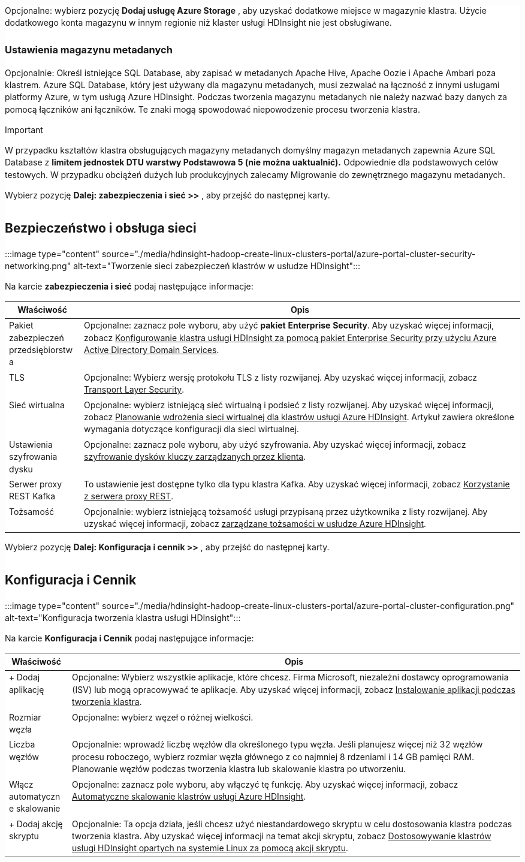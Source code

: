 Opcjonalne: wybierz pozycję **Dodaj usługę Azure Storage** , aby uzyskać dodatkowe miejsce w magazynie klastra. Użycie dodatkowego konta magazynu w innym regionie niż klaster usługi HDInsight nie jest obsługiwane.

### <a name="metastore-settings"></a>Ustawienia magazynu metadanych

Opcjonalnie: Określ istniejące SQL Database, aby zapisać w metadanych Apache Hive, Apache Oozie i Apache Ambari poza klastrem. Azure SQL Database, który jest używany dla magazynu metadanych, musi zezwalać na łączność z innymi usługami platformy Azure, w tym usługą Azure HDInsight. Podczas tworzenia magazynu metadanych nie należy nazwać bazy danych za pomocą łączników ani łączników. Te znaki mogą spowodować niepowodzenie procesu tworzenia klastra.

> [!IMPORTANT]
> W przypadku kształtów klastra obsługujących magazyny metadanych domyślny magazyn metadanych zapewnia Azure SQL Database z **limitem jednostek DTU warstwy Podstawowa 5 (nie można uaktualnić).** Odpowiednie dla podstawowych celów testowych. W przypadku obciążeń dużych lub produkcyjnych zalecamy Migrowanie do zewnętrznego magazynu metadanych.

Wybierz pozycję **Dalej: zabezpieczenia i sieć >>** , aby przejść do następnej karty.

## <a name="security--networking"></a>Bezpieczeństwo i obsługa sieci

:::image type="content" source="./media/hdinsight-hadoop-create-linux-clusters-portal/azure-portal-cluster-security-networking.png" alt-text="Tworzenie sieci zabezpieczeń klastrów w usłudze HDInsight":::

Na karcie **zabezpieczenia i sieć** podaj następujące informacje:

|Właściwość |Opis |
|---|---|
|Pakiet zabezpieczeń przedsiębiorstwa|Opcjonalne: zaznacz pole wyboru, aby użyć **pakiet Enterprise Security**. Aby uzyskać więcej informacji, zobacz [Konfigurowanie klastra usługi HDInsight za pomocą pakiet Enterprise Security przy użyciu Azure Active Directory Domain Services](./domain-joined/apache-domain-joined-configure-using-azure-adds.md).|
|TLS|Opcjonalne: Wybierz wersję protokołu TLS z listy rozwijanej. Aby uzyskać więcej informacji, zobacz [Transport Layer Security](./transport-layer-security.md).|
|Sieć wirtualna|Opcjonalne: wybierz istniejącą sieć wirtualną i podsieć z listy rozwijanej. Aby uzyskać więcej informacji, zobacz [Planowanie wdrożenia sieci wirtualnej dla klastrów usługi Azure HDInsight](hdinsight-plan-virtual-network-deployment.md). Artykuł zawiera określone wymagania dotyczące konfiguracji dla sieci wirtualnej.|
|Ustawienia szyfrowania dysku|Opcjonalne: zaznacz pole wyboru, aby użyć szyfrowania. Aby uzyskać więcej informacji, zobacz [szyfrowanie dysków kluczy zarządzanych przez klienta](./disk-encryption.md).|
|Serwer proxy REST Kafka|To ustawienie jest dostępne tylko dla typu klastra Kafka. Aby uzyskać więcej informacji, zobacz [Korzystanie z serwera proxy REST](./kafka/rest-proxy.md).|
|Tożsamość|Opcjonalnie: wybierz istniejącą tożsamość usługi przypisaną przez użytkownika z listy rozwijanej. Aby uzyskać więcej informacji, zobacz [zarządzane tożsamości w usłudze Azure HDInsight](./hdinsight-managed-identities.md).|

Wybierz pozycję **Dalej: Konfiguracja i cennik >>** , aby przejść do następnej karty.

## <a name="configuration--pricing"></a>Konfiguracja i Cennik

:::image type="content" source="./media/hdinsight-hadoop-create-linux-clusters-portal/azure-portal-cluster-configuration.png" alt-text="Konfiguracja tworzenia klastra usługi HDInsight":::

Na karcie **Konfiguracja i Cennik** podaj następujące informacje:

|Właściwość |Opis |
|---|---|
|+ Dodaj aplikację|Opcjonalne: Wybierz wszystkie aplikacje, które chcesz. Firma Microsoft, niezależni dostawcy oprogramowania (ISV) lub mogą opracowywać te aplikacje. Aby uzyskać więcej informacji, zobacz [Instalowanie aplikacji podczas tworzenia klastra](hdinsight-apps-install-applications.md#install-applications-during-cluster-creation).|
|Rozmiar węzła|Opcjonalne: wybierz węzeł o różnej wielkości.|
|Liczba węzłów|Opcjonalnie: wprowadź liczbę węzłów dla określonego typu węzła. Jeśli planujesz więcej niż 32 węzłów procesu roboczego, wybierz rozmiar węzła głównego z co najmniej 8 rdzeniami i 14 GB pamięci RAM. Planowanie węzłów podczas tworzenia klastra lub skalowanie klastra po utworzeniu.|
|Włącz automatyczne skalowanie|Opcjonalne: zaznacz pole wyboru, aby włączyć tę funkcję. Aby uzyskać więcej informacji, zobacz [Automatyczne skalowanie klastrów usługi Azure HDInsight](./hdinsight-autoscale-clusters.md).|
|+ Dodaj akcję skryptu|Opcjonalnie: Ta opcja działa, jeśli chcesz użyć niestandardowego skryptu w celu dostosowania klastra podczas tworzenia klastra. Aby uzyskać więcej informacji na temat akcji skryptu, zobacz [Dostosowywanie klastrów usługi HDInsight opartych na systemie Linux za pomocą akcji skryptu](hdinsight-hadoop-customize-cluster-linux.md).|
